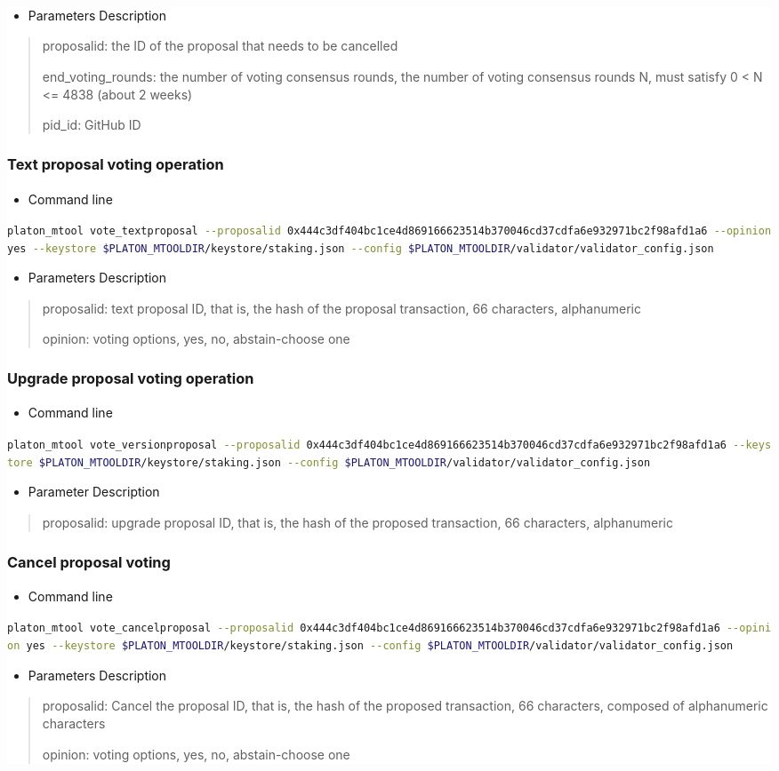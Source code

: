 - Parameters Description

> proposalid: the ID of the proposal that needs to be cancelled
>
> end_voting_rounds: the number of voting consensus rounds, the number of voting consensus rounds N, must satisfy 0 < N <= 4838 (about 2 weeks)
>
> pid_id: GitHub ID

### Text proposal voting operation

- Command line

```bash
platon_mtool vote_textproposal --proposalid 0x444c3df404bc1ce4d869166623514b370046cd37cdfa6e932971bc2f98afd1a6 --opinion yes --keystore $PLATON_MTOOLDIR/keystore/staking.json --config $PLATON_MTOOLDIR/validator/validator_config.json
```

- Parameters Description

> proposalid: text proposal ID, that is, the hash of the proposal transaction, 66 characters, alphanumeric
>
> opinion: voting options, yes, no, abstain-choose one

### Upgrade proposal voting operation

- Command line

```bash
platon_mtool vote_versionproposal --proposalid 0x444c3df404bc1ce4d869166623514b370046cd37cdfa6e932971bc2f98afd1a6 --keystore $PLATON_MTOOLDIR/keystore/staking.json --config $PLATON_MTOOLDIR/validator/validator_config.json
```

- Parameter Description

> proposalid: upgrade proposal ID, that is, the hash of the proposed transaction, 66 characters, alphanumeric

### Cancel proposal voting

- Command line

```bash
platon_mtool vote_cancelproposal --proposalid 0x444c3df404bc1ce4d869166623514b370046cd37cdfa6e932971bc2f98afd1a6 --opinion yes --keystore $PLATON_MTOOLDIR/keystore/staking.json --config $PLATON_MTOOLDIR/validator/validator_config.json
```

- Parameters Description

> proposalid: Cancel the proposal ID, that is, the hash of the proposed transaction, 66 characters, composed of alphanumeric characters
>
> opinion: voting options, yes, no, abstain-choose one
